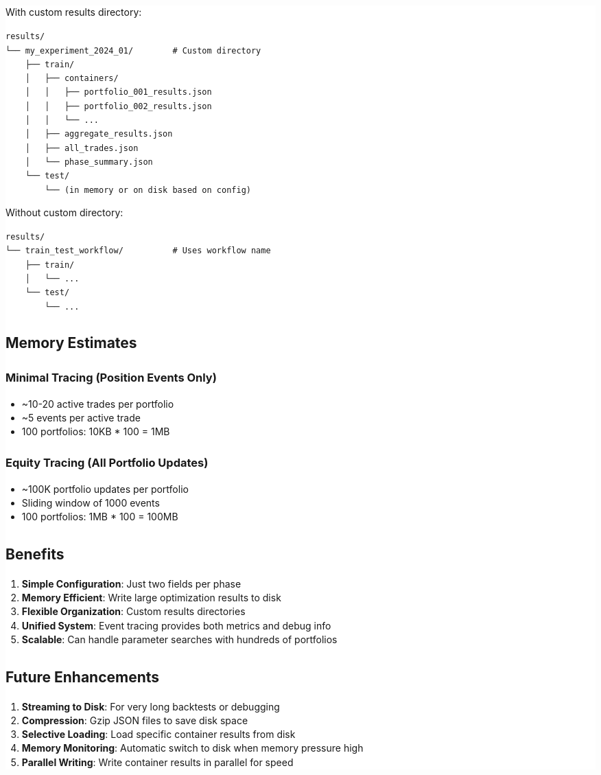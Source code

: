 With custom results directory:
```
results/
└── my_experiment_2024_01/        # Custom directory
    ├── train/
    │   ├── containers/
    │   │   ├── portfolio_001_results.json
    │   │   ├── portfolio_002_results.json
    │   │   └── ...
    │   ├── aggregate_results.json
    │   ├── all_trades.json
    │   └── phase_summary.json
    └── test/
        └── (in memory or on disk based on config)
```

Without custom directory:
```
results/
└── train_test_workflow/          # Uses workflow name
    ├── train/
    │   └── ...
    └── test/
        └── ...
```

## Memory Estimates

### Minimal Tracing (Position Events Only)
- ~10-20 active trades per portfolio
- ~5 events per active trade
- 100 portfolios: 10KB * 100 = 1MB

### Equity Tracing (All Portfolio Updates)
- ~100K portfolio updates per portfolio
- Sliding window of 1000 events
- 100 portfolios: 1MB * 100 = 100MB

## Benefits

1. **Simple Configuration**: Just two fields per phase
2. **Memory Efficient**: Write large optimization results to disk
3. **Flexible Organization**: Custom results directories
4. **Unified System**: Event tracing provides both metrics and debug info
5. **Scalable**: Can handle parameter searches with hundreds of portfolios

## Future Enhancements

1. **Streaming to Disk**: For very long backtests or debugging
2. **Compression**: Gzip JSON files to save disk space
3. **Selective Loading**: Load specific container results from disk
4. **Memory Monitoring**: Automatic switch to disk when memory pressure high
5. **Parallel Writing**: Write container results in parallel for speed